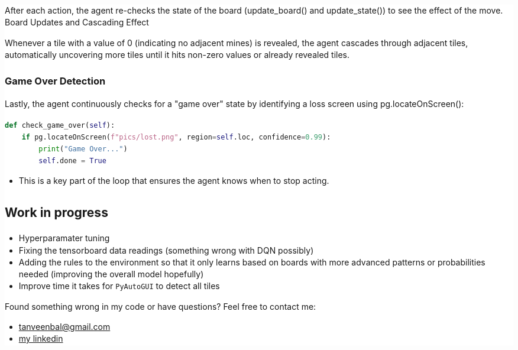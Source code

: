 After each action, the agent re-checks the state of the board (update_board() and update_state()) to see the effect of the move.
Board Updates and Cascading Effect

Whenever a tile with a value of 0 (indicating no adjacent mines) is revealed, the agent cascades through adjacent tiles, automatically uncovering more tiles until it hits non-zero values or already revealed tiles.

### Game Over Detection

Lastly, the agent continuously checks for a "game over" state by identifying a loss screen using pg.locateOnScreen():
```python
def check_game_over(self):
    if pg.locateOnScreen(f"pics/lost.png", region=self.loc, confidence=0.99):
        print("Game Over...")
        self.done = True
```
- This is a key part of the loop that ensures the agent knows when to stop acting.

## Work in progress
- Hyperparamater tuning
- Fixing the tensorboard data readings (something wrong with DQN possibly)
- Adding the rules to the environment so that it only learns based on boards with more advanced patterns or probabilities needed (improving the overall model hopefully)
- Improve time it takes for `PyAutoGUI` to detect all tiles


Found something wrong in my code or have questions? Feel free to contact me:
- tanveenbal@gmail.com
- [my linkedin](https://www.linkedin.com/in/tanveenbal/)
